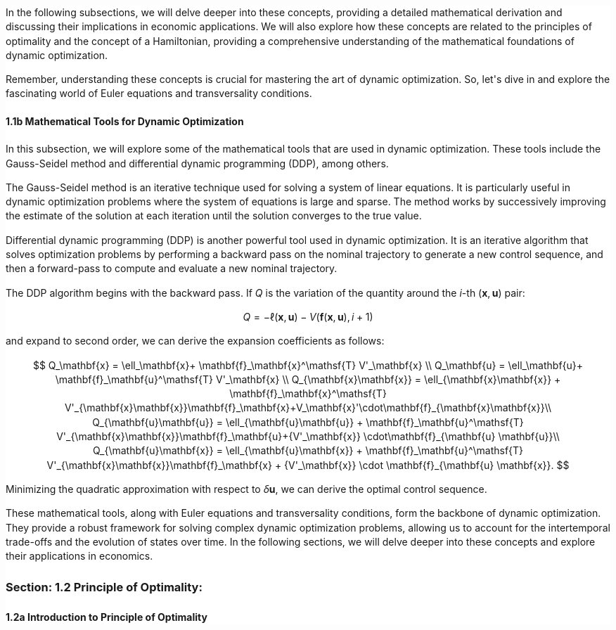 In the following subsections, we will delve deeper into these concepts, providing a detailed mathematical derivation and discussing their implications in economic applications. We will also explore how these concepts are related to the principles of optimality and the concept of a Hamiltonian, providing a comprehensive understanding of the mathematical foundations of dynamic optimization. 

Remember, understanding these concepts is crucial for mastering the art of dynamic optimization. So, let's dive in and explore the fascinating world of Euler equations and transversality conditions.

#### 1.1b Mathematical Tools for Dynamic Optimization

In this subsection, we will explore some of the mathematical tools that are used in dynamic optimization. These tools include the Gauss-Seidel method and differential dynamic programming (DDP), among others.

The Gauss-Seidel method is an iterative technique used for solving a system of linear equations. It is particularly useful in dynamic optimization problems where the system of equations is large and sparse. The method works by successively improving the estimate of the solution at each iteration until the solution converges to the true value.

Differential dynamic programming (DDP) is another powerful tool used in dynamic optimization. It is an iterative algorithm that solves optimization problems by performing a backward pass on the nominal trajectory to generate a new control sequence, and then a forward-pass to compute and evaluate a new nominal trajectory.

The DDP algorithm begins with the backward pass. If $Q$ is the variation of the quantity around the $i$-th $(\mathbf{x},\mathbf{u})$ pair:

$$
Q = -\ell(\mathbf{x},\mathbf{u}) - V(\mathbf{f}(\mathbf{x},\mathbf{u}),i+1)
$$

and expand to second order, we can derive the expansion coefficients as follows:

$$
Q_\mathbf{x} = \ell_\mathbf{x}+ \mathbf{f}_\mathbf{x}^\mathsf{T} V'_\mathbf{x} \\
Q_\mathbf{u} = \ell_\mathbf{u}+ \mathbf{f}_\mathbf{u}^\mathsf{T} V'_\mathbf{x} \\
Q_{\mathbf{x}\mathbf{x}} = \ell_{\mathbf{x}\mathbf{x}} + \mathbf{f}_\mathbf{x}^\mathsf{T} V'_{\mathbf{x}\mathbf{x}}\mathbf{f}_\mathbf{x}+V_\mathbf{x}'\cdot\mathbf{f}_{\mathbf{x}\mathbf{x}}\\
Q_{\mathbf{u}\mathbf{u}} = \ell_{\mathbf{u}\mathbf{u}} + \mathbf{f}_\mathbf{u}^\mathsf{T} V'_{\mathbf{x}\mathbf{x}}\mathbf{f}_\mathbf{u}+{V'_\mathbf{x}} \cdot\mathbf{f}_{\mathbf{u} \mathbf{u}}\\
Q_{\mathbf{u}\mathbf{x}} = \ell_{\mathbf{u}\mathbf{x}} + \mathbf{f}_\mathbf{u}^\mathsf{T} V'_{\mathbf{x}\mathbf{x}}\mathbf{f}_\mathbf{x} + {V'_\mathbf{x}} \cdot \mathbf{f}_{\mathbf{u} \mathbf{x}}.
$$

Minimizing the quadratic approximation with respect to $\delta\mathbf{u}$, we can derive the optimal control sequence.

These mathematical tools, along with Euler equations and transversality conditions, form the backbone of dynamic optimization. They provide a robust framework for solving complex dynamic optimization problems, allowing us to account for the intertemporal trade-offs and the evolution of states over time. In the following sections, we will delve deeper into these concepts and explore their applications in economics.

### Section: 1.2 Principle of Optimality:

#### 1.2a Introduction to Principle of Optimality
